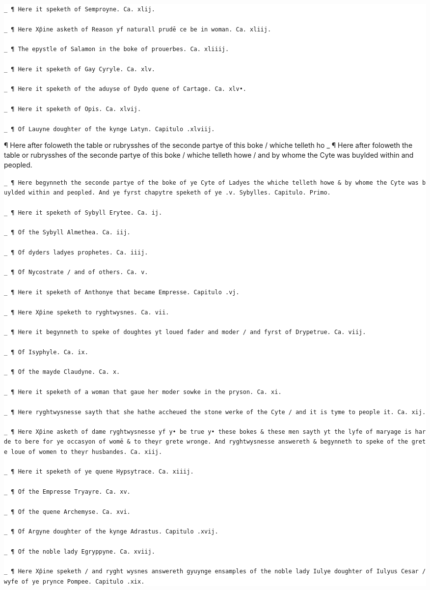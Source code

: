     _ ¶ Here it speketh of Semproyne. Ca. xlij.

    _ ¶ Here Xp̄ine asketh of Reason yf naturall prudē ce be in woman. Ca. xliij.

    _ ¶ The epystle of Salamon in the boke of prouerbes. Ca. xliiij.

    _ ¶ Here it speketh of Gay Cyryle. Ca. xlv.

    _ ¶ Here it speketh of the aduyse of Dydo quene of Cartage. Ca. xlv•.

    _ ¶ Here it speketh of Opis. Ca. xlvij.

    _ ¶ Of Lauyne doughter of the kynge Latyn. Capitulo .xlviij.
¶ Here after foloweth the table or rubrysshes of the seconde partye of this boke / whiche telleth ho
    _ ¶ Here after foloweth the table or rubrysshes of the seconde partye of this boke / whiche telleth howe / and by whome the Cyte was buylded within and peopled.

    _ ¶ Here begynneth the seconde partye of the boke of ye Cyte of Ladyes the whiche telleth howe & by whome the Cyte was buylded within and peopled. And ye fyrst chapytre speketh of ye .v. Sybylles. Capitulo. Primo.

    _ ¶ Here it speketh of Sybyll Erytee. Ca. ij.

    _ ¶ Of the Sybyll Almethea. Ca. iij.

    _ ¶ Of dyders ladyes prophetes. Ca. iiij.

    _ ¶ Of Nycostrate / and of others. Ca. v.

    _ ¶ Here it speketh of Anthonye that became Empresse. Capitulo .vj.

    _ ¶ Here Xp̄ine speketh to ryghtwysnes. Ca. vii.

    _ ¶ Here it begynneth to speke of doughtes yt loued fader and moder / and fyrst of Drypetrue. Ca. viij.

    _ ¶ Of Isyphyle. Ca. ix.

    _ ¶ Of the mayde Claudyne. Ca. x.

    _ ¶ Here it speketh of a woman that gaue her moder sowke in the pryson. Ca. xi.

    _ ¶ Here ryghtwysnesse sayth that she hathe accheued the stone werke of the Cyte / and it is tyme to people it. Ca. xij.

    _ ¶ Here Xp̄ine asketh of dame ryghtwysnesse yf y• be true y• these bokes & these men sayth yt the lyfe of maryage is harde to bere for ye occasyon of womē & to theyr grete wronge. And ryghtwysnesse answereth & begynneth to speke of the grete loue of women to theyr husbandes. Ca. xiij.

    _ ¶ Here it speketh of ye quene Hypsytrace. Ca. xiiij.

    _ ¶ Of the Empresse Tryayre. Ca. xv.

    _ ¶ Of the quene Archemyse. Ca. xvi.

    _ ¶ Of Argyne doughter of the kynge Adrastus. Capitulo .xvij.

    _ ¶ Of the noble lady Egryppyne. Ca. xviij.

    _ ¶ Here Xp̄ine speketh / and ryght wysnes answereth gyuynge ensamples of the noble lady Iulye doughter of Iulyus Cesar / wyfe of ye prynce Pompee. Capitulo .xix.
